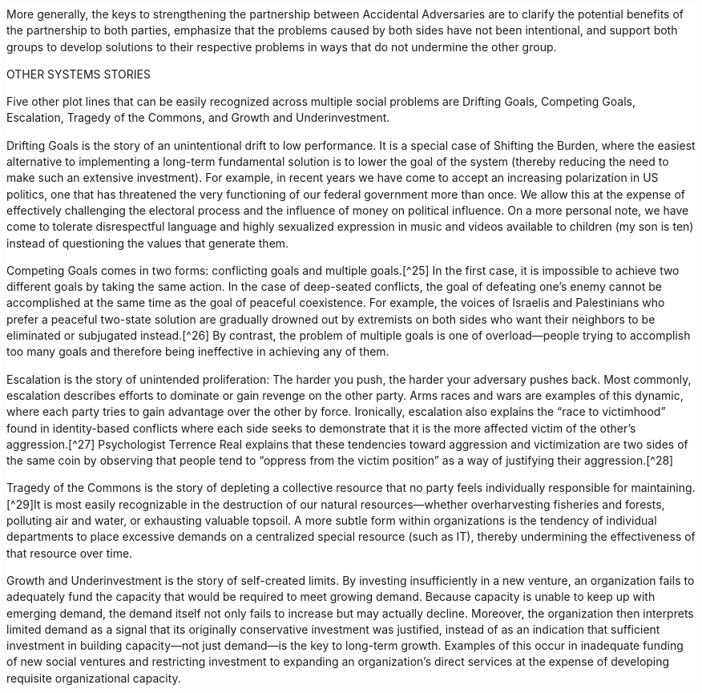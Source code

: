 More generally, the keys to strengthening the partnership between Accidental Adversaries are to clarify the potential benefits of the partnership to both parties, emphasize that the problems caused by both sides have not been intentional, and support both groups to develop solutions to their respective problems in ways that do not undermine the other group.

OTHER SYSTEMS STORIES

Five other plot lines that can be easily recognized across multiple social problems are Drifting Goals, Competing Goals, Escalation, Tragedy of the Commons, and Growth and Underinvestment.

Drifting Goals is the story of an unintentional drift to low performance. It is a special case of Shifting the Burden, where the easiest alternative to implementing a long-term fundamental solution is to lower the goal of the system (thereby reducing the need to make such an extensive investment). For example, in recent years we have come to accept an increasing polarization in US politics, one that has threatened the very functioning of our federal government more than once. We allow this at the expense of effectively challenging the electoral process and the influence of money on political influence. On a more personal note, we have come to tolerate disrespectful language and highly sexualized expression in music and videos available to children (my son is ten) instead of questioning the values that generate them.

Competing Goals comes in two forms: conflicting goals and multiple goals.[^25] In the first case, it is impossible to achieve two different goals by taking the same action. In the case of deep-seated conflicts, the goal of defeating one’s enemy cannot be accomplished at the same time as the goal of peaceful coexistence. For example, the voices of Israelis and Palestinians who prefer a peaceful two-state solution are gradually drowned out by extremists on both sides who want their neighbors to be eliminated or subjugated instead.[^26] By contrast, the problem of multiple goals is one of overload—people trying to accomplish too many goals and therefore being ineffective in achieving any of them.

Escalation is the story of unintended proliferation: The harder you push, the harder your adversary pushes back. Most commonly, escalation describes efforts to dominate or gain revenge on the other party. Arms races and wars are examples of this dynamic, where each party tries to gain advantage over the other by force. Ironically, escalation also explains the “race to victimhood” found in identity-based conflicts where each side seeks to demonstrate that it is the more affected victim of the other’s aggression.[^27] Psychologist Terrence Real explains that these tendencies toward aggression and victimization are two sides of the same coin by observing that people tend to “oppress from the victim position” as a way of justifying their aggression.[^28]

Tragedy of the Commons is the story of depleting a collective resource that no party feels individually responsible for maintaining.[^29]It is most easily recognizable in the destruction of our natural resources—whether overharvesting fisheries and forests, polluting air and water, or exhausting valuable topsoil. A more subtle form within organizations is the tendency of individual departments to place excessive demands on a centralized special resource (such as IT), thereby undermining the effectiveness of that resource over time.

Growth and Underinvestment is the story of self-created limits. By investing insufficiently in a new venture, an organization fails to adequately fund the capacity that would be required to meet growing demand. Because capacity is unable to keep up with emerging demand, the demand itself not only fails to increase but may actually decline. Moreover, the organization then interprets limited demand as a signal that its originally conservative investment was justified, instead of as an indication that sufficient investment in building capacity—not just demand—is the key to long-term growth. Examples of this occur in inadequate funding of new social ventures and restricting investment to expanding an organization’s direct services at the expense of developing requisite organizational capacity.
